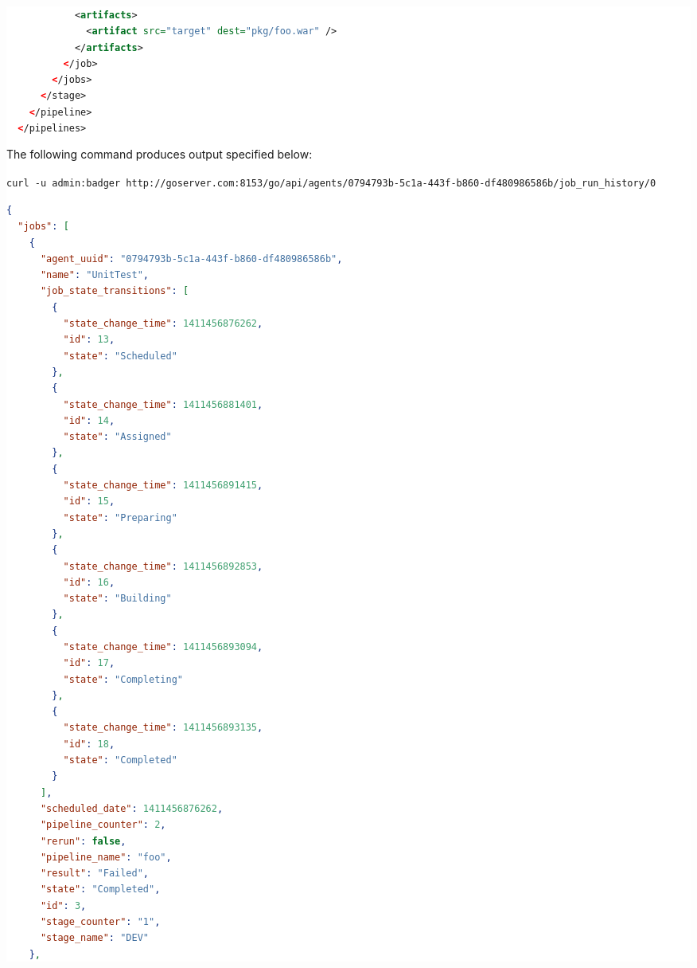 ```xml
            <artifacts>
              <artifact src="target" dest="pkg/foo.war" />
            </artifacts>
          </job>
        </jobs>
      </stage>
    </pipeline>
  </pipelines>
```

The following command produces output specified below:
```
curl -u admin:badger http://goserver.com:8153/go/api/agents/0794793b-5c1a-443f-b860-df480986586b/job_run_history/0
```

```json
{
  "jobs": [
    {
      "agent_uuid": "0794793b-5c1a-443f-b860-df480986586b",
      "name": "UnitTest",
      "job_state_transitions": [
        {
          "state_change_time": 1411456876262,
          "id": 13,
          "state": "Scheduled"
        },
        {
          "state_change_time": 1411456881401,
          "id": 14,
          "state": "Assigned"
        },
        {
          "state_change_time": 1411456891415,
          "id": 15,
          "state": "Preparing"
        },
        {
          "state_change_time": 1411456892853,
          "id": 16,
          "state": "Building"
        },
        {
          "state_change_time": 1411456893094,
          "id": 17,
          "state": "Completing"
        },
        {
          "state_change_time": 1411456893135,
          "id": 18,
          "state": "Completed"
        }
      ],
      "scheduled_date": 1411456876262,
      "pipeline_counter": 2,
      "rerun": false,
      "pipeline_name": "foo",
      "result": "Failed",
      "state": "Completed",
      "id": 3,
      "stage_counter": "1",
      "stage_name": "DEV"
    },
```